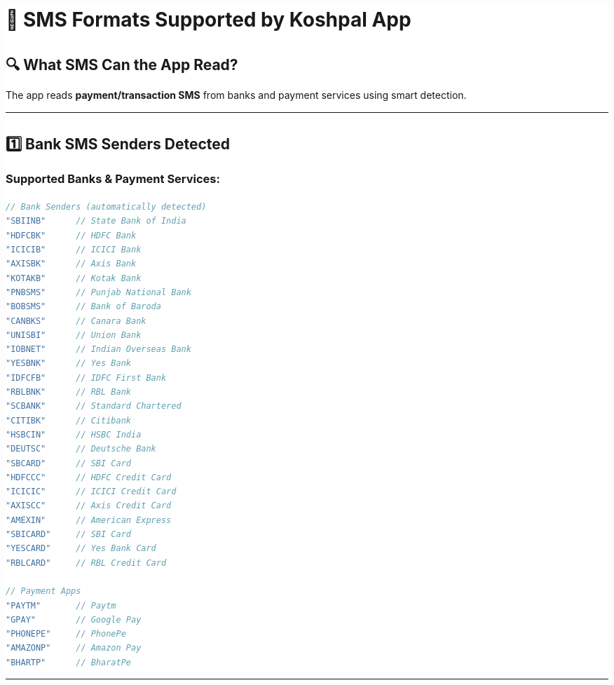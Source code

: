 # 📱 SMS Formats Supported by Koshpal App

## 🔍 What SMS Can the App Read?

The app reads **payment/transaction SMS** from banks and payment services using smart detection.

---

## 1️⃣ Bank SMS Senders Detected

### **Supported Banks & Payment Services:**

```kotlin
// Bank Senders (automatically detected)
"SBIINB"      // State Bank of India
"HDFCBK"      // HDFC Bank
"ICICIB"      // ICICI Bank
"AXISBK"      // Axis Bank
"KOTAKB"      // Kotak Bank
"PNBSMS"      // Punjab National Bank
"BOBSMS"      // Bank of Baroda
"CANBKS"      // Canara Bank
"UNISBI"      // Union Bank
"IOBNET"      // Indian Overseas Bank
"YESBNK"      // Yes Bank
"IDFCFB"      // IDFC First Bank
"RBLBNK"      // RBL Bank
"SCBANK"      // Standard Chartered
"CITIBK"      // Citibank
"HSBCIN"      // HSBC India
"DEUTSC"      // Deutsche Bank
"SBCARD"      // SBI Card
"HDFCCC"      // HDFC Credit Card
"ICICIC"      // ICICI Credit Card
"AXISCC"      // Axis Credit Card
"AMEXIN"      // American Express
"SBICARD"     // SBI Card
"YESCARD"     // Yes Bank Card
"RBLCARD"     // RBL Credit Card

// Payment Apps
"PAYTM"       // Paytm
"GPAY"        // Google Pay
"PHONEPE"     // PhonePe
"AMAZONP"     // Amazon Pay
"BHARTP"      // BharatPe
```

---
